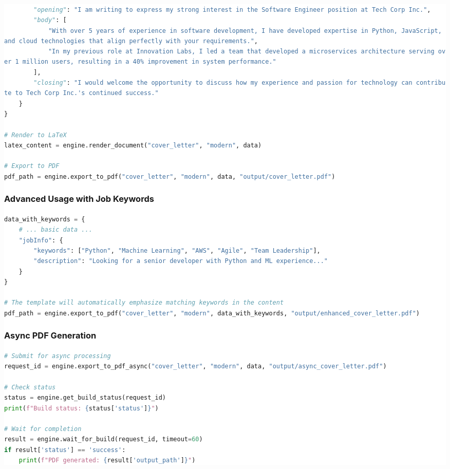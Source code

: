 ```python
        "opening": "I am writing to express my strong interest in the Software Engineer position at Tech Corp Inc.",
        "body": [
            "With over 5 years of experience in software development, I have developed expertise in Python, JavaScript, and cloud technologies that align perfectly with your requirements.",
            "In my previous role at Innovation Labs, I led a team that developed a microservices architecture serving over 1 million users, resulting in a 40% improvement in system performance."
        ],
        "closing": "I would welcome the opportunity to discuss how my experience and passion for technology can contribute to Tech Corp Inc.'s continued success."
    }
}

# Render to LaTeX
latex_content = engine.render_document("cover_letter", "modern", data)

# Export to PDF
pdf_path = engine.export_to_pdf("cover_letter", "modern", data, "output/cover_letter.pdf")
```

### Advanced Usage with Job Keywords
```python
data_with_keywords = {
    # ... basic data ...
    "jobInfo": {
        "keywords": ["Python", "Machine Learning", "AWS", "Agile", "Team Leadership"],
        "description": "Looking for a senior developer with Python and ML experience..."
    }
}

# The template will automatically emphasize matching keywords in the content
pdf_path = engine.export_to_pdf("cover_letter", "modern", data_with_keywords, "output/enhanced_cover_letter.pdf")
```

### Async PDF Generation
```python
# Submit for async processing
request_id = engine.export_to_pdf_async("cover_letter", "modern", data, "output/async_cover_letter.pdf")

# Check status
status = engine.get_build_status(request_id)
print(f"Build status: {status['status']}")

# Wait for completion
result = engine.wait_for_build(request_id, timeout=60)
if result['status'] == 'success':
    print(f"PDF generated: {result['output_path']}")
```
